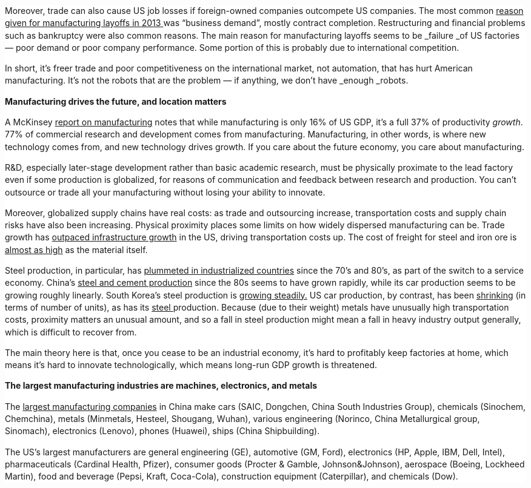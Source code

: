 Moreover, trade can also cause US job losses if foreign-owned companies outcompete US companies. The most common [reason given for manufacturing layoffs in 2013 ](http://www.bls.gov/news.release/pdf/mslo.pdf)was “business demand”, mostly contract completion.  Restructuring and financial problems such as bankruptcy were also common reasons.  The main reason for manufacturing layoffs seems to be _failure _of US factories — poor demand or poor company performance.  Some portion of this is probably due to international competition.

In short, it’s freer trade and poor competitiveness on the international market, not automation, that has hurt American manufacturing.  It’s not the robots that are the problem — if anything, we don’t have _enough _robots.

**Manufacturing drives the future, and location matters**

A McKinsey [report on manufacturing](http://www.mckinsey.com/business-functions/operations/our-insights/the-future-of-manufacturing) notes that while manufacturing is only 16% of US GDP, it’s a full 37% of productivity _growth_.  77% of commercial research and development comes from manufacturing.  Manufacturing, in other words, is where new technology comes from, and new technology drives growth.  If you care about the future economy, you care about manufacturing.

R&D, especially later-stage development rather than basic academic research, must be physically proximate to the lead factory even if some production is globalized, for reasons of communication and feedback between research and production.  You can’t outsource or trade all your manufacturing without losing your ability to innovate.

Moreover, globalized supply chains have real costs: as trade and outsourcing increase, transportation costs and supply chain risks have also been increasing. Physical proximity places some limits on how widely dispersed manufacturing can be.  Trade growth has [outpaced infrastructure growth](http://www.supplychainquarterly.com/topics/Logistics/20140311-the-real-impact-of-high-transportation-costs/) in the US, driving transportation costs up.  The cost of freight for steel and iron ore is [almost as high](http://www.reuters.com/article/us-mining-summit-freight-idUSL2310704420070523) as the material itself.

Steel production, in particular, has [plummeted in industrialized countries](http://www.nber.org/chapters/c5960.pdf) since the 70’s and 80’s, as part of the switch to a service economy. China’s [steel and cement production](http://www.tradingeconomics.com/china/steel-production) since the 80s seems to have grown rapidly, while its car production seems to be growing roughly linearly.  South Korea’s steel production is [growing steadily.](http://www.tradingeconomics.com/south-korea/steel-production) US car production, by contrast, has been [shrinking](http://www.tradingeconomics.com/united-states/car-production) (in terms of number of units), as has its [steel ](http://www.tradingeconomics.com/united-states/steel-production)production.  Because (due to their weight) metals have unusually high transportation costs, proximity matters an unusual amount, and so a fall in steel production might mean a fall in heavy industry output generally, which is difficult to recover from.

The main theory here is that, once you cease to be an industrial economy, it’s hard to profitably keep factories at home, which means it’s hard to innovate technologically, which means long-run GDP growth is threatened.

**The largest manufacturing industries are machines, electronics, and metals**

The [largest manufacturing companies](https://en.wikipedia.org/wiki/List_of_largest_manufacturing_companies_by_revenue) in China make cars (SAIC, Dongchen, China South Industries Group), chemicals (Sinochem, Chemchina), metals (Minmetals, Hesteel, Shougang, Wuhan), various engineering (Norinco, China Metallurgical group, Sinomach), electronics (Lenovo), phones (Huawei), ships (China Shipbuilding).

The US’s largest manufacturers are general engineering (GE), automotive (GM, Ford), electronics (HP, Apple, IBM, Dell, Intel), pharmaceuticals (Cardinal Health, Pfizer), consumer goods (Procter & Gamble, Johnson&Johnson), aerospace (Boeing, Lockheed Martin), food and beverage (Pepsi, Kraft, Coca-Cola), construction equipment (Caterpillar), and chemicals (Dow).
